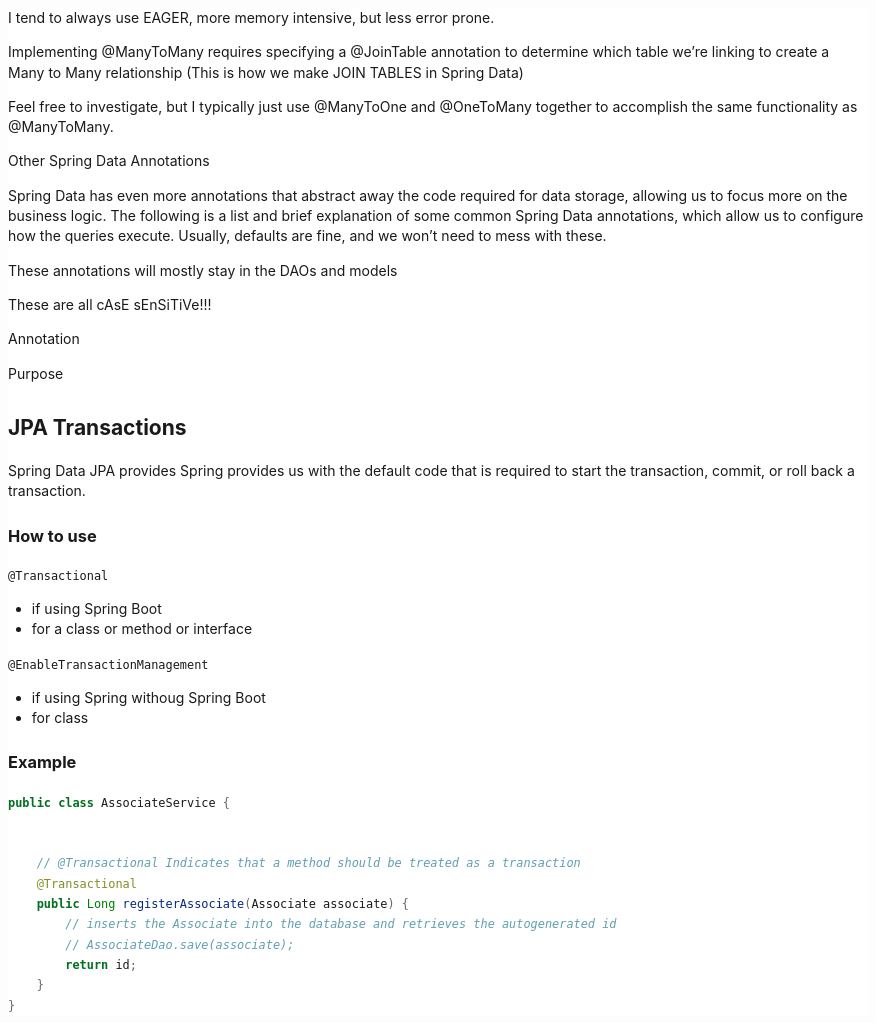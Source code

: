 I tend to always use EAGER, more memory intensive, but less error prone. 

 

 

 

Implementing @ManyToMany requires specifying a @JoinTable annotation to determine which table we’re linking to create a Many to Many relationship (This is how we make JOIN TABLES in Spring Data) 

Feel free to investigate, but I typically just use @ManyToOne and @OneToMany together to accomplish the same functionality as @ManyToMany. 

 

 

Other Spring Data Annotations 

 

Spring Data has even more annotations that abstract away the code required for data storage, allowing us to focus more on the business logic. The following is a list and brief explanation of some common Spring Data annotations, which allow us to configure how the queries execute. Usually, defaults are fine, and we won’t need to mess with these. 

These annotations will mostly stay in the DAOs and models 

These are all cAsE sEnSiTiVe!!!  

 

Annotation 

Purpose 
## JPA Transactions

Spring Data JPA provides Spring provides us with the default code that is required to start the transaction, commit, or roll back a transaction. 

### How to use
`@Transactional`
- if using Spring Boot
- for a class or method or interface

`@EnableTransactionManagement`
- if using Spring withoug Spring Boot
- for class

### Example
```java
public class AssociateService {


    // @Transactional Indicates that a method should be treated as a transaction
    @Transactional
    public Long registerAssociate(Associate associate) {
        // inserts the Associate into the database and retrieves the autogenerated id
        // AssociateDao.save(associate);
        return id;
    }
}
```
